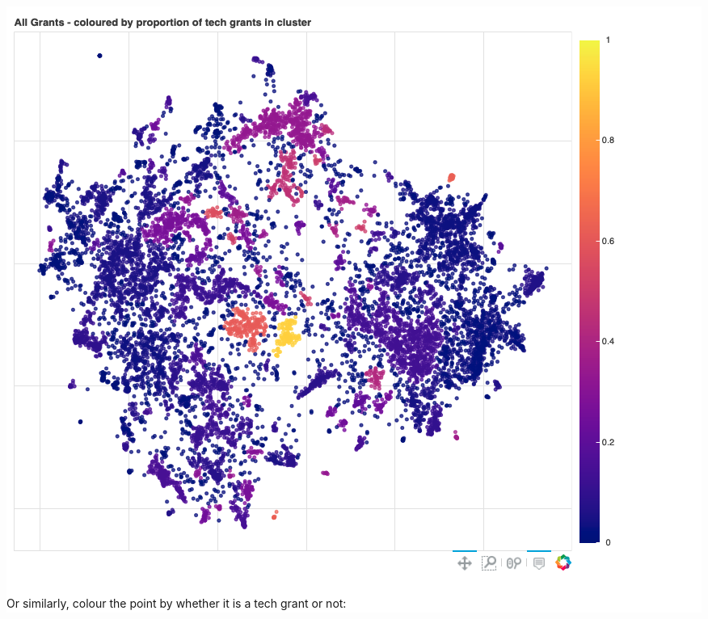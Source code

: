 ![](figures/210429_prop_tech.png)

Or similarly, colour the point by whether it is a tech grant or not:

